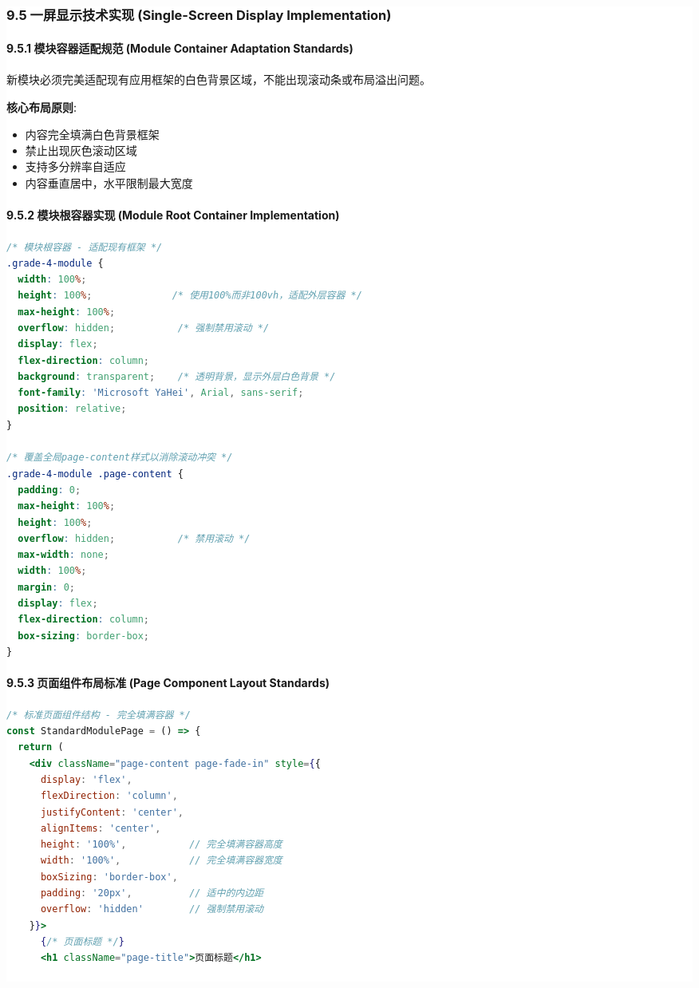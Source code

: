 ### **9.5 一屏显示技术实现 (Single-Screen Display Implementation)**

#### **9.5.1 模块容器适配规范 (Module Container Adaptation Standards)**

新模块必须完美适配现有应用框架的白色背景区域，不能出现滚动条或布局溢出问题。

**核心布局原则**:
- 内容完全填满白色背景框架
- 禁止出现灰色滚动区域
- 支持多分辨率自适应
- 内容垂直居中，水平限制最大宽度

#### **9.5.2 模块根容器实现 (Module Root Container Implementation)**

```css
/* 模块根容器 - 适配现有框架 */
.grade-4-module {
  width: 100%;
  height: 100%;              /* 使用100%而非100vh，适配外层容器 */
  max-height: 100%;
  overflow: hidden;           /* 强制禁用滚动 */
  display: flex;
  flex-direction: column;
  background: transparent;    /* 透明背景，显示外层白色背景 */
  font-family: 'Microsoft YaHei', Arial, sans-serif;
  position: relative;
}

/* 覆盖全局page-content样式以消除滚动冲突 */
.grade-4-module .page-content {
  padding: 0;
  max-height: 100%;
  height: 100%;
  overflow: hidden;           /* 禁用滚动 */
  max-width: none;
  width: 100%;
  margin: 0;
  display: flex;
  flex-direction: column;
  box-sizing: border-box;
}
```

#### **9.5.3 页面组件布局标准 (Page Component Layout Standards)**

```jsx
/* 标准页面组件结构 - 完全填满容器 */
const StandardModulePage = () => {
  return (
    <div className="page-content page-fade-in" style={{ 
      display: 'flex',
      flexDirection: 'column',
      justifyContent: 'center',
      alignItems: 'center',
      height: '100%',           // 完全填满容器高度
      width: '100%',            // 完全填满容器宽度
      boxSizing: 'border-box',
      padding: '20px',          // 适中的内边距
      overflow: 'hidden'        // 强制禁用滚动
    }}>
      {/* 页面标题 */}
      <h1 className="page-title">页面标题</h1>
      
```